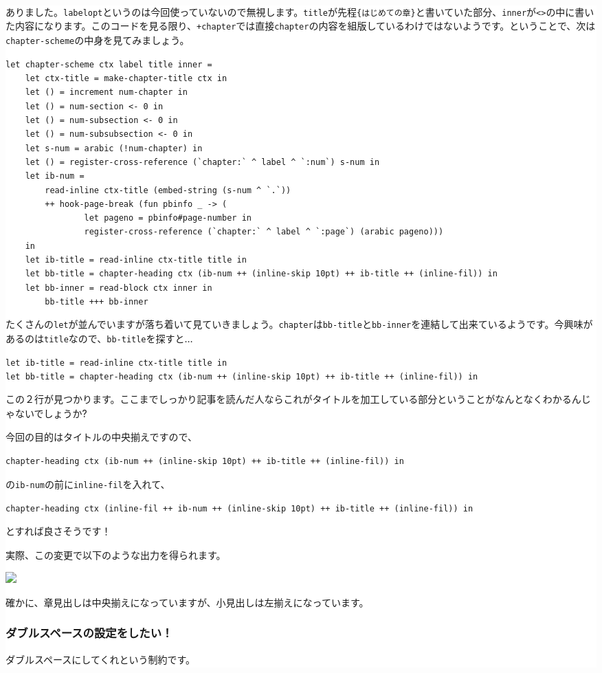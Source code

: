 ありました。`labelopt`というのは今回使っていないので無視します。`title`が先程`{はじめての章}`と書いていた部分、`inner`が`<>`の中に書いた内容になります。このコードを見る限り、`+chapter`では直接`chapter`の内容を組版しているわけではないようです。ということで、次は`chapter-scheme`の中身を見てみましょう。

```
let chapter-scheme ctx label title inner =
    let ctx-title = make-chapter-title ctx in
    let () = increment num-chapter in
    let () = num-section <- 0 in
    let () = num-subsection <- 0 in
    let () = num-subsubsection <- 0 in
    let s-num = arabic (!num-chapter) in
    let () = register-cross-reference (`chapter:` ^ label ^ `:num`) s-num in
    let ib-num =
        read-inline ctx-title (embed-string (s-num ^ `.`))
        ++ hook-page-break (fun pbinfo _ -> (
                let pageno = pbinfo#page-number in
                register-cross-reference (`chapter:` ^ label ^ `:page`) (arabic pageno)))
    in
    let ib-title = read-inline ctx-title title in
    let bb-title = chapter-heading ctx (ib-num ++ (inline-skip 10pt) ++ ib-title ++ (inline-fil)) in
    let bb-inner = read-block ctx inner in
        bb-title +++ bb-inner
```

たくさんの`let`が並んでいますが落ち着いて見ていきましょう。`chapter`は`bb-title`と`bb-inner`を連結して出来ているようです。今興味があるのは`title`なので、`bb-title`を探すと…

```
let ib-title = read-inline ctx-title title in
let bb-title = chapter-heading ctx (ib-num ++ (inline-skip 10pt) ++ ib-title ++ (inline-fil)) in
```

この２行が見つかります。ここまでしっかり記事を読んだ人ならこれがタイトルを加工している部分ということがなんとなくわかるんじゃないでしょうか?

今回の目的はタイトルの中央揃えですので、

```
chapter-heading ctx (ib-num ++ (inline-skip 10pt) ++ ib-title ++ (inline-fil)) in
```

の`ib-num`の前に`inline-fil`を入れて、

```
chapter-heading ctx (inline-fil ++ ib-num ++ (inline-skip 10pt) ++ ib-title ++ (inline-fil)) in
```

とすれば良さそうです！

実際、この変更で以下のような出力を得られます。

![](https://firebasestorage.googleapis.com/v0/b/kdatabase-1088a.appspot.com/o/2023-12-06-fb69e9%2Freal_report03.jpeg?alt=media)

確かに、章見出しは中央揃えになっていますが、小見出しは左揃えになっています。

### ダブルスペースの設定をしたい！

ダブルスペースにしてくれという制約です。
